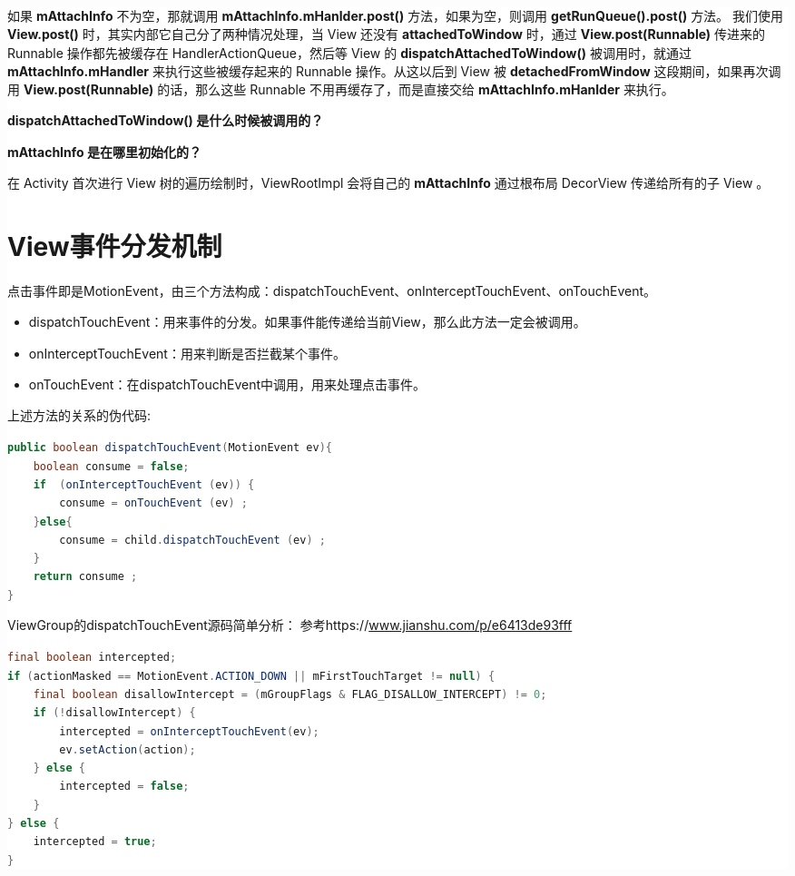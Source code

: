 如果 <strong>mAttachInfo</strong> 不为空，那就调用 <strong>mAttachInfo.mHanlder.post()</strong> 方法，如果为空，则调用 <strong>getRunQueue().post()</strong> 方法。
我们使用 <strong>View.post()</strong> 时，其实内部它自己分了两种情况处理，当 View 还没有 <strong>attachedToWindow</strong> 时，通过 <strong>View.post(Runnable)</strong> 传进来的 Runnable 操作都先被缓存在 HandlerActionQueue，然后等 View 的 <strong>dispatchAttachedToWindow()</strong> 被调用时，就通过 <strong>mAttachInfo.mHandler</strong> 来执行这些被缓存起来的 Runnable 操作。从这以后到 View 被 <strong>detachedFromWindow</strong> 这段期间，如果再次调用 <strong>View.post(Runnable)</strong> 的话，那么这些 Runnable 不用再缓存了，而是直接交给 <strong>mAttachInfo.mHanlder</strong> 来执行。

<strong>dispatchAttachedToWindow() 是什么时候被调用的？</strong>

<strong>mAttachInfo 是在哪里初始化的？</strong>

在 Activity 首次进行 View 树的遍历绘制时，ViewRootImpl 会将自己的 <strong>mAttachInfo</strong> 通过根布局 DecorView 传递给所有的子 View 。

# View事件分发机制

点击事件即是MotionEvent，由三个方法构成：dispatchTouchEvent、onInterceptTouchEvent、onTouchEvent。

- dispatchTouchEvent：用来事件的分发。如果事件能传递给当前View，那么此方法一定会被调用。

- onInterceptTouchEvent：用来判断是否拦截某个事件。

- onTouchEvent：在dispatchTouchEvent中调用，用来处理点击事件。

上述方法的关系的伪代码:

```java
public boolean dispatchTouchEvent(MotionEvent ev){
	boolean consume = false;
	if  (onInterceptTouchEvent (ev)) {
		consume = onTouchEvent (ev) ;
	}else{
		consume = child.dispatchTouchEvent (ev) ;
	}
	return consume ;
}
```

ViewGroup的dispatchTouchEvent源码简单分析：
参考https://www.jianshu.com/p/e6413de93fff

```java
final boolean intercepted;
if (actionMasked == MotionEvent.ACTION_DOWN || mFirstTouchTarget != null) {
    final boolean disallowIntercept = (mGroupFlags & FLAG_DISALLOW_INTERCEPT) != 0;
    if (!disallowIntercept) {
        intercepted = onInterceptTouchEvent(ev);
        ev.setAction(action);
    } else {
        intercepted = false;
    }
} else {
    intercepted = true;
}
```
